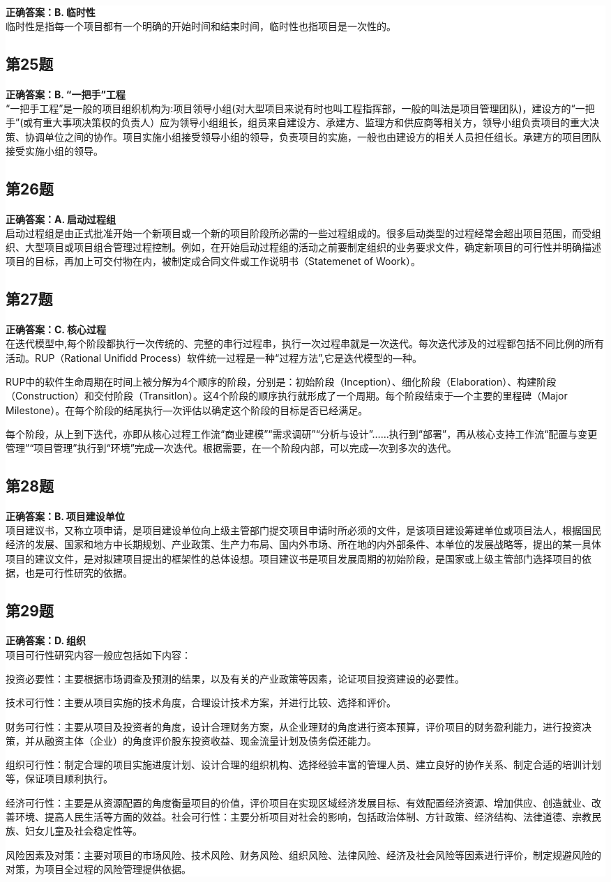 **正确答案：B. 临时性**  
临时性是指每一个项目都有一个明确的开始时间和结束时间，临时性也指项目是一次性的。  


## 第25题 ##

**正确答案：B. “一把手”工程**  
“一把手工程”是一般的项目组织机构为:项目领导小组(对大型项目来说有时也叫工程指挥部，一般的叫法是项目管理团队)，建设方的“一把手”(或有重大事项决策权的负责人）应为领导小组组长，组员来自建设方、承建方、监理方和供应商等相关方，领导小组负责项目的重大决策、协调单位之间的协作。项目实施小组接受领导小组的领导，负责项目的实施，一般也由建设方的相关人员担任组长。承建方的项目团队接受实施小组的领导。  


## 第26题 ##

**正确答案：A. 启动过程组**  
启动过程组是由正式批准开始一个新项目或一个新的项目阶段所必需的一些过程组成的。很多启动类型的过程经常会超出项目范围，而受组织、大型项目或项目组合管理过程控制。例如，在开始启动过程组的活动之前要制定组织的业务要求文件，确定新项目的可行性并明确描述项目的目标，再加上可交付物在内，被制定成合同文件或工作说明书（Statemenet of Woork）。  


## 第27题 ##

**正确答案：C. 核心过程**  
在迭代模型中,每个阶段都执行一次传统的、完整的串行过程串，执行一次过程串就是一次迭代。每次迭代涉及的过程都包括不同比例的所有活动。RUP（Rational Unifidd Process）软件统一过程是一种“过程方法”,它是迭代模型的—种。  
  
RUP中的软件生命周期在时间上被分解为4个顺序的阶段，分别是：初始阶段（Inception）、细化阶段（Elaboration）、构建阶段（Construction）和交付阶段（Transitlon）。这4个阶段的顺序执行就形成了一个周期。每个阶段结束于—个主要的里程碑（Major Milestone）。在每个阶段的结尾执行—次评估以确定这个阶段的目标是否已经满足。  
  
每个阶段，从上到下迭代，亦即从核心过程工作流“商业建模”“需求调研”“分析与设计”……执行到“部署”，再从核心支持工作流“配置与变更管理”“项目管理”执行到“环境”完成—次迭代。根据需要，在一个阶段内部，可以完成—次到多次的迭代。  


## 第28题 ##

**正确答案：B. 项目建设单位**  
项目建议书，又称立项申请，是项目建设单位向上级主管部门提交项目申请时所必须的文件，是该项目建设筹建单位或项目法人，根据国民经济的发展、国家和地方中长期规划、产业政策、生产力布局、国内外市场、所在地的内外部条件、本单位的发展战略等，提出的某一具体项目的建议文件，是对拟建项目提出的框架性的总体设想。项目建议书是项目发展周期的初始阶段，是国家或上级主管部门选择项目的依据，也是可行性研究的依据。  


## 第29题 ##

**正确答案：D. 组织**  
项目可行性研究内容一般应包括如下内容：  
  
投资必要性：主要根据市场调查及预测的结果，以及有关的产业政策等因素，论证项目投资建设的必要性。  
  
技术可行性：主要从项目实施的技术角度，合理设计技术方案，并进行比较、选择和评价。  
  
财务可行性：主要从项目及投资者的角度，设计合理财务方案，从企业理财的角度进行资本预算，评价项目的财务盈利能力，进行投资决策，并从融资主体（企业）的角度评价股东投资收益、现金流量计划及债务偿还能力。  
  
组织可行性：制定合理的项目实施进度计划、设计合理的组织机构、选择经验丰富的管理人员、建立良好的协作关系、制定合适的培训计划等，保证项目顺利执行。  
  
经济可行性：主要是从资源配置的角度衡量项目的价值，评价项目在实现区域经济发展目标、有效配置经济资源、增加供应、创造就业、改善环境、提高人民生活等方面的效益。社会可行性：主要分析项目对社会的影响，包括政治体制、方针政策、经济结构、法律道德、宗教民族、妇女儿童及社会稳定性等。  
  
风险因素及对策：主要对项目的市场风险、技术风险、财务风险、组织风险、法律风险、经济及社会风险等因素进行评价，制定规避风险的对策，为项目全过程的风险管理提供依据。  
